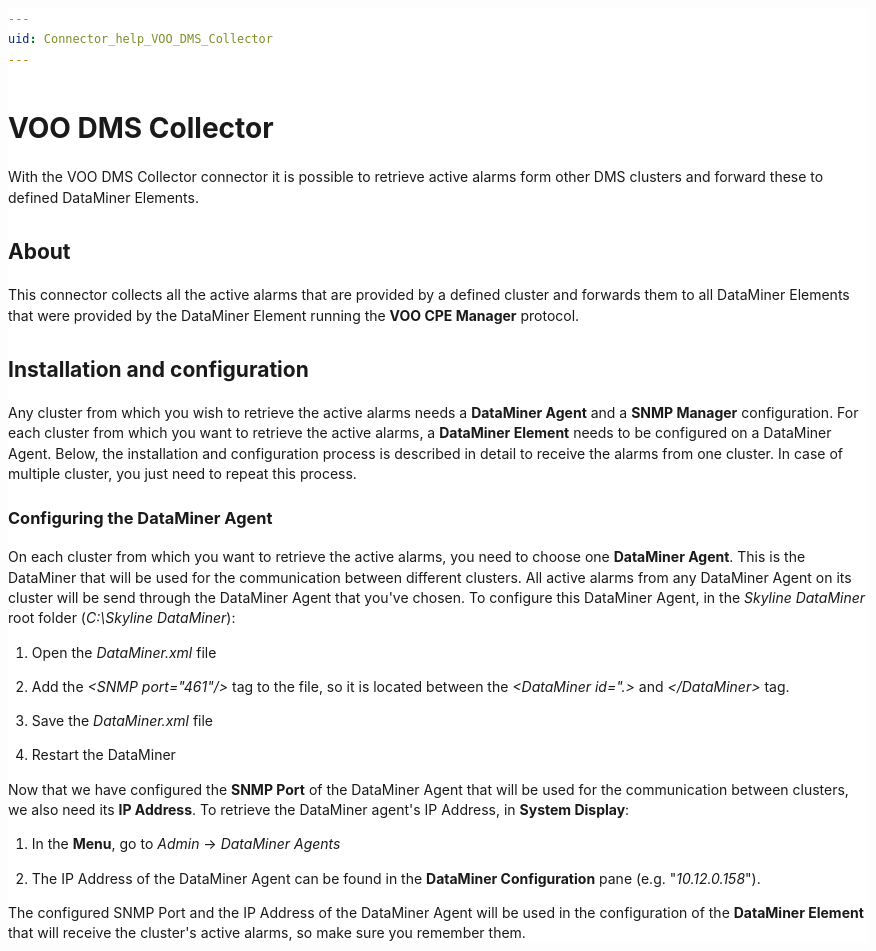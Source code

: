 ```yaml
---
uid: Connector_help_VOO_DMS_Collector
---
```


# VOO DMS Collector

With the VOO DMS Collector connector it is possible to retrieve active alarms form other DMS clusters and forward these to defined DataMiner Elements.

## About

This connector collects all the active alarms that are provided by a defined cluster and forwards them to all DataMiner Elements that were provided by the DataMiner Element running the **VOO CPE Manager** protocol.

## Installation and configuration

Any cluster from which you wish to retrieve the active alarms needs a **DataMiner Agent** and a **SNMP Manager** configuration. For each cluster from which you want to retrieve the active alarms, a **DataMiner Element** needs to be configured on a DataMiner Agent. Below, the installation and configuration process is described in detail to receive the alarms from one cluster. In case of multiple cluster, you just need to repeat this process.

### Configuring the DataMiner Agent

On each cluster from which you want to retrieve the active alarms, you need to choose one **DataMiner Agent**. This is the DataMiner that will be used for the communication between different clusters. All active alarms from any DataMiner Agent on its cluster will be send through the DataMiner Agent that you've chosen. To configure this DataMiner Agent, in the *Skyline DataMiner* root folder (*C:\Skyline DataMiner*):

1. Open the *DataMiner.xml* file

1. Add the *\<SNMP port="461"/\>* tag to the file, so it is located between the *\<DataMiner id=".\>* and *\</DataMiner\>* tag.

1. Save the *DataMiner.xml* file

1. Restart the DataMiner

Now that we have configured the **SNMP Port** of the DataMiner Agent that will be used for the communication between clusters, we also need its **IP Address**. To retrieve the DataMiner agent's IP Address, in **System Display**:

1. In the **Menu**, go to *Admin* -\> *DataMiner Agents*

1. The IP Address of the DataMiner Agent can be found in the **DataMiner Configuration** pane (e.g. "*10.12.0.158*").

The configured SNMP Port and the IP Address of the DataMiner Agent will be used in the configuration of the **DataMiner Element** that will receive the cluster's active alarms, so make sure you remember them.
